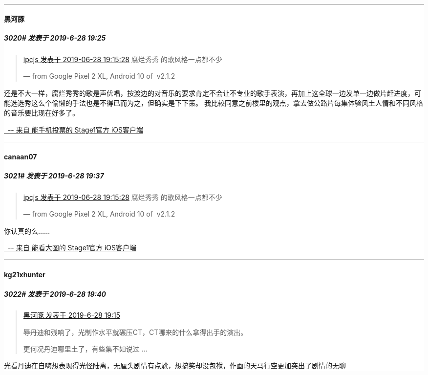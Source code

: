 





*****

####  黑河豚  
##### 3020#       发表于 2019-6-28 19:25



<blockquote><a href="httphttps://bbs.saraba1st.com/2b/forum.php?mod=redirect&amp;goto=findpost&amp;pid=44313979&amp;ptid=1586558" target="_blank">ipcjs 发表于 2019-06-28 19:15:28</a>
腐烂秀秀 的歌风格一点都不少

— from Google Pixel 2 XL, Android 10 of  v2.1.2</blockquote>还是不大一样，腐烂秀秀的歌是声优唱，按渡边的对音乐的要求肯定不会让不专业的歌手表演，再加上这全球一边发单一边做片赶进度，可能选选秀这么个偷懒的手法也是不得已而为之，但确实是下下策。
我比较同意之前楼里的观点，拿去做公路片每集体验风土人情和不同风格的音乐要比现在好多了。

[  -- 来自 能手机投票的 Stage1官方 iOS客户端](https://itunes.apple.com/fi/app/saraba1st/id1221237470?mt=8)







*****

####  canaan07  
##### 3021#       发表于 2019-6-28 19:37



<blockquote><a href="httphttps://bbs.saraba1st.com/2b/forum.php?mod=redirect&amp;goto=findpost&amp;pid=44313979&amp;ptid=1586558" target="_blank">ipcjs 发表于 2019-06-28 19:15:28</a>
腐烂秀秀 的歌风格一点都不少

— from Google Pixel 2 XL, Android 10 of  v2.1.2</blockquote>你认真的么……

[  -- 来自 能看大图的 Stage1官方 iOS客户端](https://itunes.apple.com/fi/app/saraba1st/id1221237470?mt=8)







*****

####  kg21xhunter  
##### 3022#       发表于 2019-6-28 19:40



<blockquote><a href="httphttps://bbs.saraba1st.com/2b/forum.php?mod=redirect&amp;goto=findpost&amp;pid=44313974&amp;ptid=1586558" target="_blank">黑河豚 发表于 2019-6-28 19:15</a>

辱丹迪和残响了，光制作水平就碾压CT，CT哪来的什么拿得出手的演出。


更何况丹迪哪里土了，有些集不如说过 ...</blockquote>
光看丹迪在自嗨想表现得光怪陆离，无厘头剧情有点尬，想搞笑却没包袱，作画的天马行空更加突出了剧情的无聊
